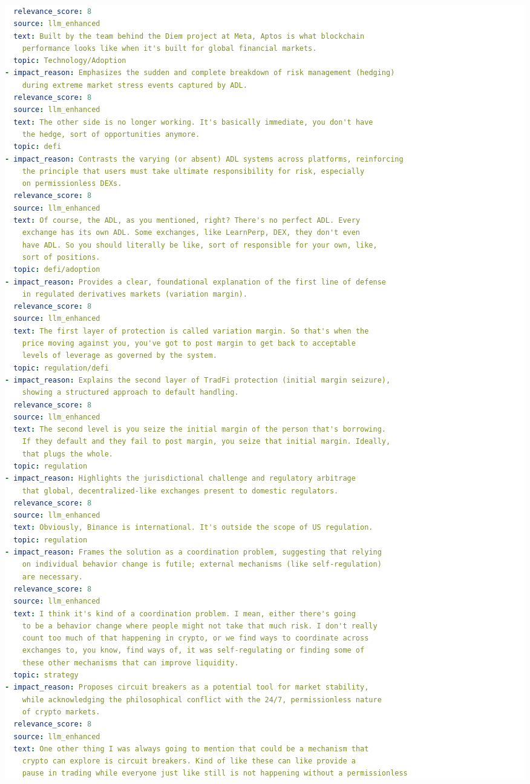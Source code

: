 ```yaml
  relevance_score: 8
  source: llm_enhanced
  text: Built by the team behind the Diem project at Meta, Aptos is what blockchain
    performance looks like when it's built for global financial markets.
  topic: Technology/Adoption
- impact_reason: Emphasizes the sudden and complete breakdown of risk management (hedging)
    during extreme market stress events captured by ADL.
  relevance_score: 8
  source: llm_enhanced
  text: The other side is no longer working. It's basically immediate, you don't have
    the hedge, sort of opportunities anymore.
  topic: defi
- impact_reason: Contrasts the varying (or absent) ADL systems across platforms, reinforcing
    the principle that users must take ultimate responsibility for risk, especially
    on permissionless DEXs.
  relevance_score: 8
  source: llm_enhanced
  text: Of course, the ADL, as you mentioned, right? There's no perfect ADL. Every
    exchange has its own ADL. Some exchanges, like LearnPerp, DEX, they don't even
    have ADL. So you should literally be like, sort of responsible for your own, like,
    sort of positions.
  topic: defi/adoption
- impact_reason: Provides a clear, foundational explanation of the first line of defense
    in regulated derivatives markets (variation margin).
  relevance_score: 8
  source: llm_enhanced
  text: The first layer of protection is called variation margin. So that's when the
    price moving against you, you've got to post margin to get back to acceptable
    levels of leverage as governed by the system.
  topic: regulation/defi
- impact_reason: Explains the second layer of TradFi protection (initial margin seizure),
    showing a structured approach to default handling.
  relevance_score: 8
  source: llm_enhanced
  text: The second level is you seize the initial margin of the person that's borrowing.
    If they default and they fail to post margin, you seize that initial margin. Ideally,
    that plugs the whole.
  topic: regulation
- impact_reason: Highlights the jurisdictional challenge and regulatory arbitrage
    that global, decentralized-like exchanges present to domestic regulators.
  relevance_score: 8
  source: llm_enhanced
  text: Obviously, Binance is international. It's outside the scope of US regulation.
  topic: regulation
- impact_reason: Frames the solution as a coordination problem, suggesting that relying
    on individual behavior change is futile; external mechanisms (like self-regulation)
    are necessary.
  relevance_score: 8
  source: llm_enhanced
  text: I think it's kind of a coordination problem. I mean, either there's going
    to be a behavior change where people might not take that much risk. I don't really
    count too much of that happening in crypto, or we find ways to coordinate across
    exchanges to, you know, find ways of, it was self-regulating or finding some of
    these other mechanisms that can improve liquidity.
  topic: strategy
- impact_reason: Proposes circuit breakers as a potential tool for market stability,
    while acknowledging the philosophical conflict with the 24/7, permissionless nature
    of crypto markets.
  relevance_score: 8
  source: llm_enhanced
  text: One other thing I was always going to mention that could be a mechanism that
    crypto can explore is circuit breakers. Kind of like these can like provide a
    pause in trading while everyone just like still is not happening without a permissionless
```